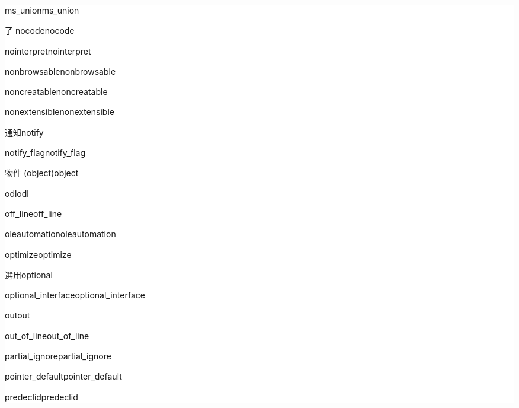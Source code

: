 <span data-ttu-id="4e1ca-298">ms_union</span><span class="sxs-lookup"><span data-stu-id="4e1ca-298">ms_union</span></span>

<span data-ttu-id="4e1ca-299">了 nocode</span><span class="sxs-lookup"><span data-stu-id="4e1ca-299">nocode</span></span>

<span data-ttu-id="4e1ca-300">nointerpret</span><span class="sxs-lookup"><span data-stu-id="4e1ca-300">nointerpret</span></span>

<span data-ttu-id="4e1ca-301">nonbrowsable</span><span class="sxs-lookup"><span data-stu-id="4e1ca-301">nonbrowsable</span></span>

<span data-ttu-id="4e1ca-302">noncreatable</span><span class="sxs-lookup"><span data-stu-id="4e1ca-302">noncreatable</span></span>

<span data-ttu-id="4e1ca-303">nonextensible</span><span class="sxs-lookup"><span data-stu-id="4e1ca-303">nonextensible</span></span>

<span data-ttu-id="4e1ca-304">通知</span><span class="sxs-lookup"><span data-stu-id="4e1ca-304">notify</span></span>

<span data-ttu-id="4e1ca-305">notify_flag</span><span class="sxs-lookup"><span data-stu-id="4e1ca-305">notify_flag</span></span>

<span data-ttu-id="4e1ca-306">物件 (object)</span><span class="sxs-lookup"><span data-stu-id="4e1ca-306">object</span></span>

<span data-ttu-id="4e1ca-307">odl</span><span class="sxs-lookup"><span data-stu-id="4e1ca-307">odl</span></span>

<span data-ttu-id="4e1ca-308">off_line</span><span class="sxs-lookup"><span data-stu-id="4e1ca-308">off_line</span></span>

<span data-ttu-id="4e1ca-309">oleautomation</span><span class="sxs-lookup"><span data-stu-id="4e1ca-309">oleautomation</span></span>

<span data-ttu-id="4e1ca-310">optimize</span><span class="sxs-lookup"><span data-stu-id="4e1ca-310">optimize</span></span>

<span data-ttu-id="4e1ca-311">選用</span><span class="sxs-lookup"><span data-stu-id="4e1ca-311">optional</span></span>

<span data-ttu-id="4e1ca-312">optional_interface</span><span class="sxs-lookup"><span data-stu-id="4e1ca-312">optional_interface</span></span>

<span data-ttu-id="4e1ca-313">out</span><span class="sxs-lookup"><span data-stu-id="4e1ca-313">out</span></span>

<span data-ttu-id="4e1ca-314">out_of_line</span><span class="sxs-lookup"><span data-stu-id="4e1ca-314">out_of_line</span></span>

<span data-ttu-id="4e1ca-315">partial_ignore</span><span class="sxs-lookup"><span data-stu-id="4e1ca-315">partial_ignore</span></span>

<span data-ttu-id="4e1ca-316">pointer_default</span><span class="sxs-lookup"><span data-stu-id="4e1ca-316">pointer_default</span></span>

<span data-ttu-id="4e1ca-317">predeclid</span><span class="sxs-lookup"><span data-stu-id="4e1ca-317">predeclid</span></span>
